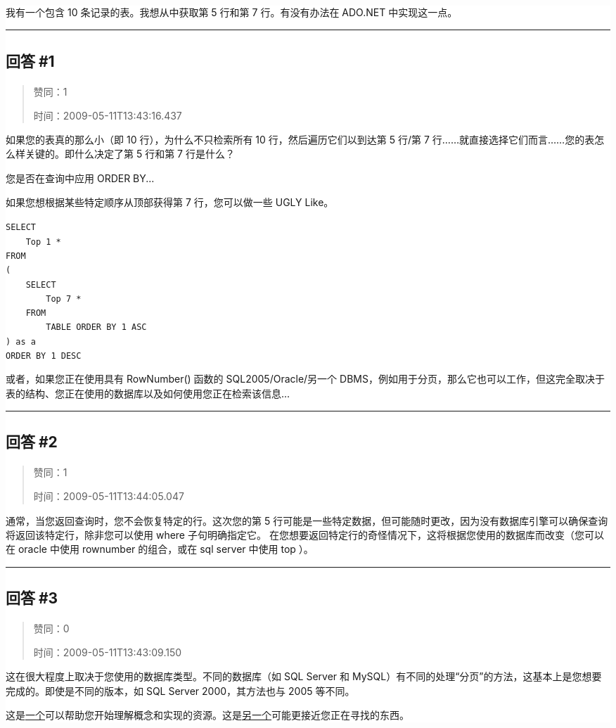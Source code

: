 我有一个包含 10 条记录的表。我想从中获取第 5 行和第 7 行。有没有办法在 ADO.NET 中实现这一点。

* * *

## 回答 #1

> 赞同：1
> 
> 时间：2009-05-11T13:43:16.437

如果您的表真的那么小（即 10 行），为什么不只检索所有 10 行，然后遍历它们以到达第 5 行/第 7 行……就直接选择它们而言……您的表怎么样关键的。即什么决定了第 5 行和第 7 行是什么？

您是否在查询中应用 ORDER BY...

如果您想根据某些特定顺序从顶部获得第 7 行，您可以做一些 UGLY Like。

```
SELECT 
    Top 1 * 
FROM 
(
    SELECT 
        Top 7 * 
    FROM 
        TABLE ORDER BY 1 ASC
) as a
ORDER BY 1 DESC 
```

或者，如果您正在使用具有 RowNumber() 函数的 SQL2005/Oracle/另一个 DBMS，例如用于分页，那么它也可以工作，但这完全取决于表的结构、您正在使用的数据库以及如何使用您正在检索该信息...

* * *

## 回答 #2

> 赞同：1
> 
> 时间：2009-05-11T13:44:05.047

通常，当您返回查询时，您不会恢复特定的行。这次您的第 5 行可能是一些特定数据，但可能随时更改，因为没有数据库引擎可以确保查询将返回该特定行，除非您可以使用 where 子句明确指定它。
在您想要返回特定行的奇怪情况下，这将根据您使用的数据库而改变（您可以在 oracle 中使用 rownumber 的组合，或在 sql server 中使用 top ）。

* * *

## 回答 #3

> 赞同：0
> 
> 时间：2009-05-11T13:43:09.150

这在很大程度上取决于您使用的数据库类型。不同的数据库（如 SQL Server 和 MySQL）有不同的处理“分页”的方法，这基本上是您想要完成的。即使是不同的版本，如 SQL Server 2000，其方法也与 2005 等不同。

这是[一个](http://www.wwwcoder.com/main/parentid/191/site/2124/68/default.aspx)可以帮助您开始理解概念和实现的资源。这是[另一个](http://cf-bill.blogspot.com/2007/01/select-specific-row-in-sql-server-2005.html)可能更接近您正在寻找的东西。
